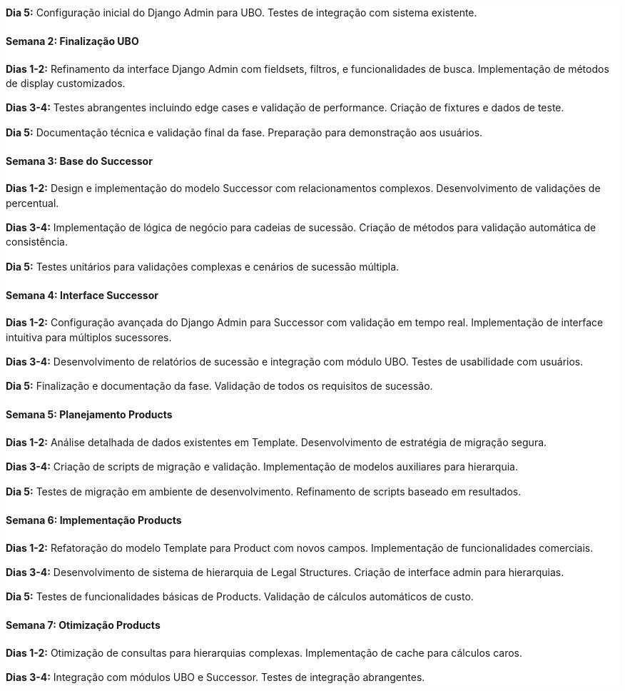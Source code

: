 **Dia 5:** Configuração inicial do Django Admin para UBO. Testes de integração com sistema existente.

#### Semana 2: Finalização UBO
**Dias 1-2:** Refinamento da interface Django Admin com fieldsets, filtros, e funcionalidades de busca. Implementação de métodos de display customizados.

**Dias 3-4:** Testes abrangentes incluindo edge cases e validação de performance. Criação de fixtures e dados de teste.

**Dia 5:** Documentação técnica e validação final da fase. Preparação para demonstração aos usuários.

#### Semana 3: Base do Successor
**Dias 1-2:** Design e implementação do modelo Successor com relacionamentos complexos. Desenvolvimento de validações de percentual.

**Dias 3-4:** Implementação de lógica de negócio para cadeias de sucessão. Criação de métodos para validação automática de consistência.

**Dia 5:** Testes unitários para validações complexas e cenários de sucessão múltipla.

#### Semana 4: Interface Successor
**Dias 1-2:** Configuração avançada do Django Admin para Successor com validação em tempo real. Implementação de interface intuitiva para múltiplos sucessores.

**Dias 3-4:** Desenvolvimento de relatórios de sucessão e integração com módulo UBO. Testes de usabilidade com usuários.

**Dia 5:** Finalização e documentação da fase. Validação de todos os requisitos de sucessão.

#### Semana 5: Planejamento Products
**Dias 1-2:** Análise detalhada de dados existentes em Template. Desenvolvimento de estratégia de migração segura.

**Dias 3-4:** Criação de scripts de migração e validação. Implementação de modelos auxiliares para hierarquia.

**Dia 5:** Testes de migração em ambiente de desenvolvimento. Refinamento de scripts baseado em resultados.

#### Semana 6: Implementação Products
**Dias 1-2:** Refatoração do modelo Template para Product com novos campos. Implementação de funcionalidades comerciais.

**Dias 3-4:** Desenvolvimento de sistema de hierarquia de Legal Structures. Criação de interface admin para hierarquias.

**Dia 5:** Testes de funcionalidades básicas de Products. Validação de cálculos automáticos de custo.

#### Semana 7: Otimização Products
**Dias 1-2:** Otimização de consultas para hierarquias complexas. Implementação de cache para cálculos caros.

**Dias 3-4:** Integração com módulos UBO e Successor. Testes de integração abrangentes.
